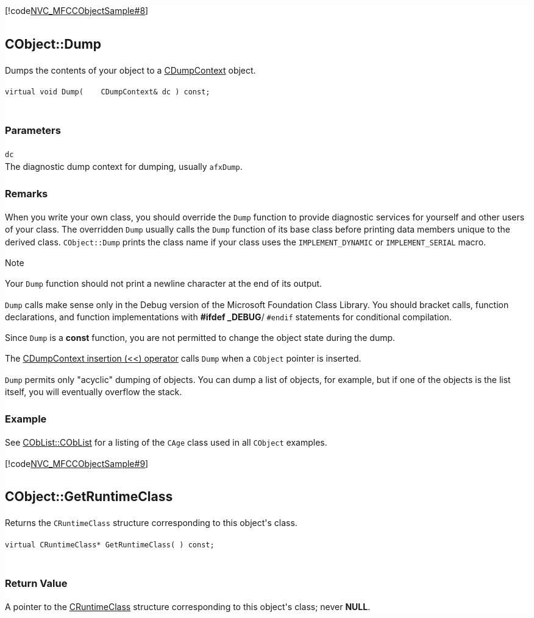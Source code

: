  [!code[NVC_MFCCObjectSample#8](../vs140/codesnippet/CPP/cobject-class_2.cpp)]  
  
##  <a name="cobject__dump"></a>  CObject::Dump  
 Dumps the contents of your object to a [CDumpContext](../vs140/cdumpcontext-class.md) object.  
  
```  
virtual void Dump(    CDumpContext& dc ) const;  
  
```  
  
### Parameters  
 `dc`  
 The diagnostic dump context for dumping, usually `afxDump`.  
  
### Remarks  
 When you write your own class, you should override the `Dump` function to provide diagnostic services for yourself and other users of your class. The overridden `Dump` usually calls the `Dump` function of its base class before printing data members unique to the derived class. `CObject::Dump` prints the class name if your class uses the `IMPLEMENT_DYNAMIC` or `IMPLEMENT_SERIAL` macro.  
  
> [!NOTE]
>  Your `Dump` function should not print a newline character at the end of its output.  
  
 `Dump` calls make sense only in the Debug version of the Microsoft Foundation Class Library. You should bracket calls, function declarations, and function implementations with **#ifdef _DEBUG**/ `#endif` statements for conditional compilation.  
  
 Since `Dump` is a **const** function, you are not permitted to change the object state during the dump.  
  
 The [CDumpContext insertion (<<) operator](../vs140/cdumpcontext-class.md#cdumpcontext__operator__lt__lt_) calls `Dump` when a `CObject` pointer is inserted.  
  
 `Dump` permits only "acyclic" dumping of objects. You can dump a list of objects, for example, but if one of the objects is the list itself, you will eventually overflow the stack.  
  
### Example  
 See [CObList::CObList](../vs140/coblist-class.md#coblist__coblist) for a listing of the `CAge` class used in all `CObject` examples.  
  
 [!code[NVC_MFCCObjectSample#9](../vs140/codesnippet/CPP/cobject-class_3.cpp)]  
  
##  <a name="cobject__getruntimeclass"></a>  CObject::GetRuntimeClass  
 Returns the `CRuntimeClass` structure corresponding to this object's class.  
  
```  
virtual CRuntimeClass* GetRuntimeClass( ) const;  
  
```  
  
### Return Value  
 A pointer to the [CRuntimeClass](../vs140/cruntimeclass-structure.md) structure corresponding to this object's class; never **NULL**.  
  